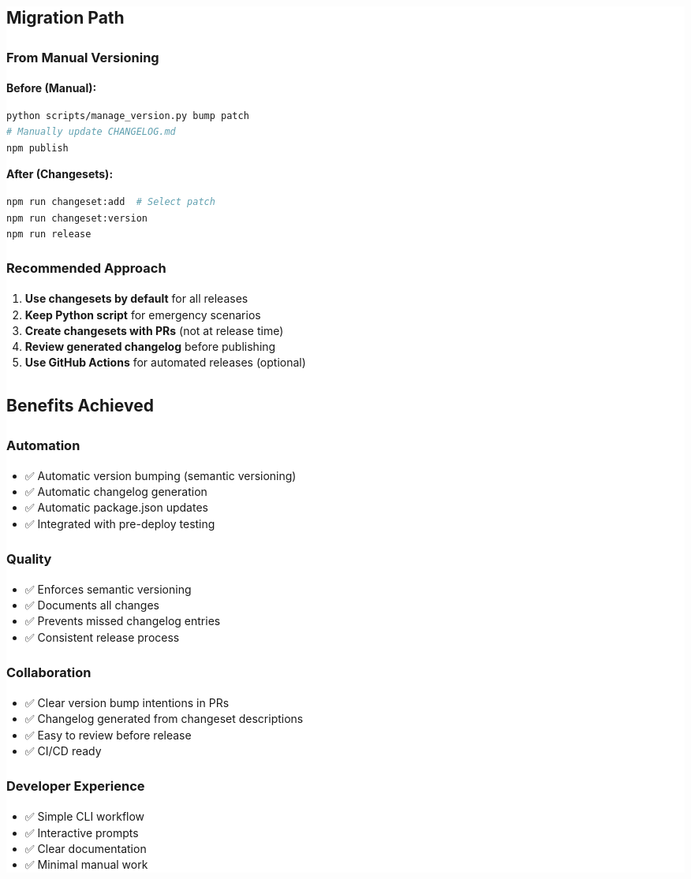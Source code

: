## Migration Path

### From Manual Versioning

**Before (Manual):**
```bash
python scripts/manage_version.py bump patch
# Manually update CHANGELOG.md
npm publish
```

**After (Changesets):**
```bash
npm run changeset:add  # Select patch
npm run changeset:version
npm run release
```

### Recommended Approach

1. **Use changesets by default** for all releases
2. **Keep Python script** for emergency scenarios
3. **Create changesets with PRs** (not at release time)
4. **Review generated changelog** before publishing
5. **Use GitHub Actions** for automated releases (optional)

## Benefits Achieved

### Automation
- ✅ Automatic version bumping (semantic versioning)
- ✅ Automatic changelog generation
- ✅ Automatic package.json updates
- ✅ Integrated with pre-deploy testing

### Quality
- ✅ Enforces semantic versioning
- ✅ Documents all changes
- ✅ Prevents missed changelog entries
- ✅ Consistent release process

### Collaboration
- ✅ Clear version bump intentions in PRs
- ✅ Changelog generated from changeset descriptions
- ✅ Easy to review before release
- ✅ CI/CD ready

### Developer Experience
- ✅ Simple CLI workflow
- ✅ Interactive prompts
- ✅ Clear documentation
- ✅ Minimal manual work
